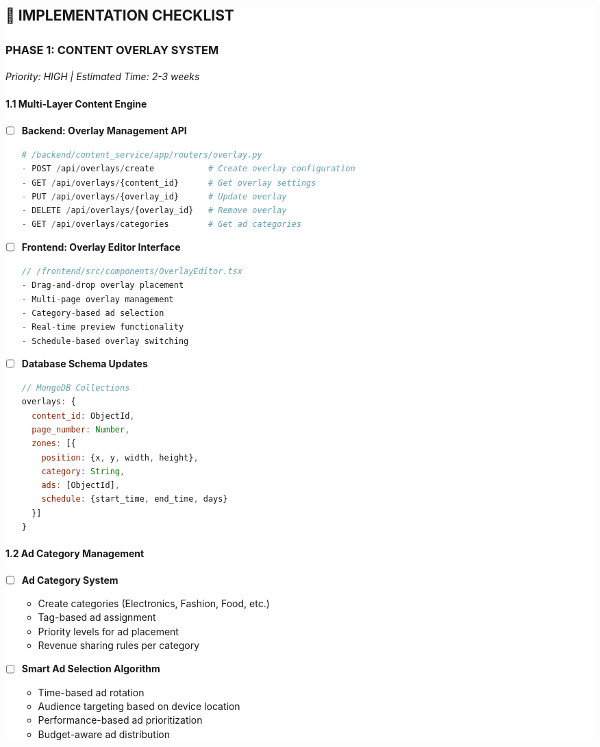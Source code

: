 
## 🚀 **IMPLEMENTATION CHECKLIST**

### **PHASE 1: CONTENT OVERLAY SYSTEM** 
*Priority: HIGH | Estimated Time: 2-3 weeks*

#### 1.1 Multi-Layer Content Engine
- [ ] **Backend: Overlay Management API**
  ```python
  # /backend/content_service/app/routers/overlay.py
  - POST /api/overlays/create           # Create overlay configuration
  - GET /api/overlays/{content_id}      # Get overlay settings
  - PUT /api/overlays/{overlay_id}      # Update overlay
  - DELETE /api/overlays/{overlay_id}   # Remove overlay
  - GET /api/overlays/categories        # Get ad categories
  ```

- [ ] **Frontend: Overlay Editor Interface**
  ```typescript
  // /frontend/src/components/OverlayEditor.tsx
  - Drag-and-drop overlay placement
  - Multi-page overlay management
  - Category-based ad selection
  - Real-time preview functionality
  - Schedule-based overlay switching
  ```

- [ ] **Database Schema Updates**
  ```javascript
  // MongoDB Collections
  overlays: {
    content_id: ObjectId,
    page_number: Number,
    zones: [{
      position: {x, y, width, height},
      category: String,
      ads: [ObjectId],
      schedule: {start_time, end_time, days}
    }]
  }
  ```

#### 1.2 Ad Category Management
- [ ] **Ad Category System**
  - Create categories (Electronics, Fashion, Food, etc.)
  - Tag-based ad assignment
  - Priority levels for ad placement
  - Revenue sharing rules per category

- [ ] **Smart Ad Selection Algorithm**
  - Time-based ad rotation
  - Audience targeting based on device location
  - Performance-based ad prioritization
  - Budget-aware ad distribution

